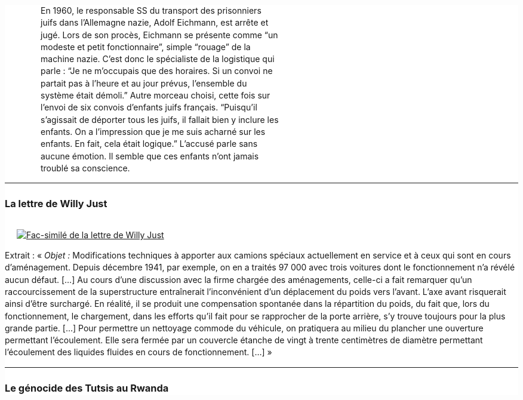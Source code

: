 En 1960, le responsable SS du transport des prisonniers juifs dans l’Allemagne nazie, Adolf Eichmann, est arrête et jugé. Lors de son procès, Eichmann se présente comme “un modeste et petit fonctionnaire”, simple “rouage” de la machine nazie. C’est donc le spécialiste de la logistique qui parle : “Je ne m’occupais que des horaires. Si un convoi ne partait pas à l’heure et au jour prévus, l’ensemble du système était démoli.” Autre morceau choisi, cette fois sur l’envoi de six convois d’enfants juifs français. “Puisqu’il s’agissait de déporter tous les juifs, il fallait bien y inclure les enfants. On a l’impression que je me suis acharné sur les enfants. En fait, cela était logique.” L’accusé parle sans aucune émotion. Il semble que ces enfants n’ont jamais troublé sa conscience.

---

<style scoped>
h3{margin-bottom:25px}
p:nth-of-type(1){width:400px; padding-right:40px}
p:nth-of-type(2){width:500px!important; margin-left:-15px; padding-right:30px}
</style>

### La lettre de Willy Just
[![Fac-similé de la lettre de Willy Just](https://www.ns-archiv.de/einsatzgruppen/gaswagen/97000-faksimile/97-01.gif)](https://drive.google.com/file/d/0B1WGm8LGlYXzV2tDTzBNNmVwUHc/view)

Extrait : « _Objet :_ Modifications techniques à apporter aux camions spéciaux actuellement en service et à ceux qui sont en cours d’aménagement.
Depuis décembre 1941, par exemple, on en a traités 97 000 avec trois voitures dont le fonctionnement n’a révélé aucun défaut. […]
Au cours d’une discussion avec la firme chargée des aménagements, celle-ci a fait remarquer qu’un raccourcissement de la superstructure entraînerait l’inconvénient d’un déplacement du poids vers l’avant. L’axe avant risquerait ainsi d’être surchargé. En réalité, il se produit une compensation spontanée dans la répartition du poids, du fait que, lors du fonctionnement, le chargement, dans les efforts qu’il fait pour se rapprocher de la porte arrière, s’y trouve toujours pour la plus grande partie. […]
Pour permettre un nettoyage commode du véhicule, on pratiquera au milieu du plancher une ouverture permettant l’écoulement. Elle sera fermée par un couvercle étanche de vingt à trente centimètres de diamètre permettant l’écoulement des liquides fluides en cours de fonctionnement. […] »

---

<style scoped>
h3{margin-bottom:30px}
p:nth-of-type(1){padding-right:10px; margin-left:60px;}
p:nth-of-type(2){width:480px!important; margin-left:20px;}
</style>

### Le génocide des Tutsis au Rwanda
